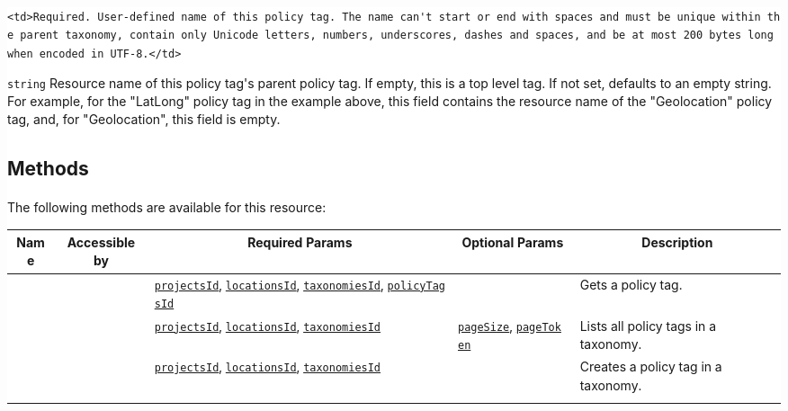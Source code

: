     <td>Required. User-defined name of this policy tag. The name can't start or end with spaces and must be unique within the parent taxonomy, contain only Unicode letters, numbers, underscores, dashes and spaces, and be at most 200 bytes long when encoded in UTF-8.</td>
</tr>
<tr>
    <td><CopyableCode code="parentPolicyTag" /></td>
    <td><code>string</code></td>
    <td>Resource name of this policy tag's parent policy tag. If empty, this is a top level tag. If not set, defaults to an empty string. For example, for the "LatLong" policy tag in the example above, this field contains the resource name of the "Geolocation" policy tag, and, for "Geolocation", this field is empty.</td>
</tr>
</tbody>
</table>
</TabItem>
</Tabs>

## Methods

The following methods are available for this resource:

<table>
<thead>
    <tr>
    <th>Name</th>
    <th>Accessible by</th>
    <th>Required Params</th>
    <th>Optional Params</th>
    <th>Description</th>
    </tr>
</thead>
<tbody>
<tr>
    <td><a href="#projects_locations_taxonomies_policy_tags_get"><CopyableCode code="projects_locations_taxonomies_policy_tags_get" /></a></td>
    <td><CopyableCode code="select" /></td>
    <td><a href="#parameter-projectsId"><code>projectsId</code></a>, <a href="#parameter-locationsId"><code>locationsId</code></a>, <a href="#parameter-taxonomiesId"><code>taxonomiesId</code></a>, <a href="#parameter-policyTagsId"><code>policyTagsId</code></a></td>
    <td></td>
    <td>Gets a policy tag.</td>
</tr>
<tr>
    <td><a href="#projects_locations_taxonomies_policy_tags_list"><CopyableCode code="projects_locations_taxonomies_policy_tags_list" /></a></td>
    <td><CopyableCode code="select" /></td>
    <td><a href="#parameter-projectsId"><code>projectsId</code></a>, <a href="#parameter-locationsId"><code>locationsId</code></a>, <a href="#parameter-taxonomiesId"><code>taxonomiesId</code></a></td>
    <td><a href="#parameter-pageSize"><code>pageSize</code></a>, <a href="#parameter-pageToken"><code>pageToken</code></a></td>
    <td>Lists all policy tags in a taxonomy.</td>
</tr>
<tr>
    <td><a href="#projects_locations_taxonomies_policy_tags_create"><CopyableCode code="projects_locations_taxonomies_policy_tags_create" /></a></td>
    <td><CopyableCode code="insert" /></td>
    <td><a href="#parameter-projectsId"><code>projectsId</code></a>, <a href="#parameter-locationsId"><code>locationsId</code></a>, <a href="#parameter-taxonomiesId"><code>taxonomiesId</code></a></td>
    <td></td>
    <td>Creates a policy tag in a taxonomy.</td>
</tr>
<tr>
    <td><a href="#projects_locations_taxonomies_policy_tags_patch"><CopyableCode code="projects_locations_taxonomies_policy_tags_patch" /></a></td>